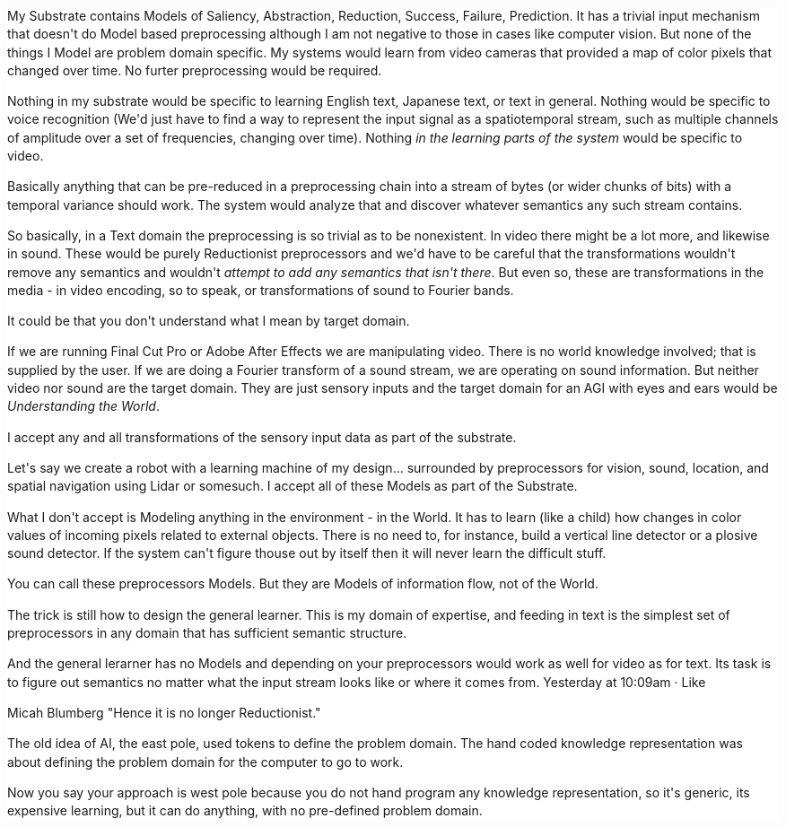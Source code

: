 My Substrate contains Models of Saliency, Abstraction, Reduction, Success, Failure, Prediction. It has a trivial input mechanism that doesn't do Model based preprocessing although I am not negative to those in cases like computer vision. But none of the things I Model are problem domain specific. My systems would learn from video cameras that provided a map of color pixels that changed over time. No furter preprocessing would be required.

Nothing in my substrate would be specific to learning English text, Japanese text, or text in general. Nothing would be specific to voice recognition (We'd just have to find a way to represent the input signal as a spatiotemporal stream, such as multiple channels of amplitude over a set of frequencies, changing over time). Nothing *in the learning parts of the system* would be specific to video.

Basically anything that can be pre-reduced in a preprocessing chain into a stream of bytes (or wider chunks of bits) with a temporal variance should work. The system would analyze that and discover whatever semantics any such stream contains.

So basically, in a Text domain the preprocessing is so trivial as to be nonexistent. In video there might be a lot more, and likewise in sound. These would be purely Reductionist preprocessors and we'd have to be careful that the transformations wouldn't remove any semantics and wouldn't *attempt to add any semantics that isn't there*. But even so, these are transformations in the media - in video encoding, so to speak, or transformations of sound to Fourier bands. 

It could be that you don't understand what I mean by target domain.

If we are running Final Cut Pro or Adobe After Effects we are manipulating video. There is no world knowledge involved; that is supplied by the user. If we are doing a Fourier transform of a sound stream, we are operating on sound information. But neither video nor sound are the target domain. They are just sensory inputs and the target domain for an AGI with eyes and ears would be *Understanding the World*.

I accept any and all transformations of the sensory input data as part of the substrate. 

Let's say we create a robot with a learning machine of my design... surrounded by preprocessors for vision, sound, location, and spatial navigation using Lidar or somesuch. I accept all of these Models as part of the Substrate.

What I don't accept is Modeling anything in the environment - in the World. It has to learn (like a child) how changes in color values of incoming pixels related to external objects. There is no need to, for instance, build a vertical line detector or a plosive sound detector. If the system can't figure thouse out by itself then it will never learn the difficult stuff.

You can call these preprocessors Models. But they are Models of information flow, not of the World.

The trick is still how to design the general learner. This is my domain of expertise, and feeding in text is the simplest set of preprocessors in any domain that has sufficient semantic structure.

And the general lerarner has no Models and depending on your preprocessors would work as well for video as for text. Its task is to figure out semantics no matter what the input stream looks like or where it comes from.
Yesterday at 10:09am · Like

Micah Blumberg "Hence it is no longer Reductionist." 

The old idea of AI, the east pole, used tokens to define the problem domain. The hand coded knowledge representation was about defining the problem domain for the computer to go to work.

Now you say your approach is west pole because you do not hand program any knowledge representation, so it's generic, its expensive learning, but it can do anything, with no pre-defined problem domain.
